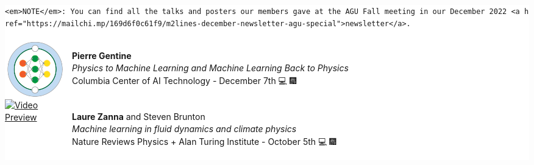     <em>NOTE</em>: You can find all the talks and posters our members gave at the AGU Fall meeting in our December 2022 <a href="https://mailchi.mp/169d6f0c61f9/m2lines-december-newsletter-agu-special">newsletter</a>.
  </p>
</div>

<div style="display: flex; align-items: center;">
  <div style="width: 100px; height: 100px; overflow: hidden; margin-right: 10px;">
      <div onclick="">
        <a href="#" class="fill-div">
        <img src="/images/newlogo.png" alt="Video Preview">
        </a>
      </div>
  </div>
  <p>
    <strong>Pierre Gentine</strong><br>
    <em>Physics to Machine Learning and Machine Learning Back to Physics</em><br>
    Columbia Center of AI Technology - December 7th &#128187; &#127878;
  </p>
</div>

<div style="display: flex; align-items: center;">
  <div style="width: 100px; height: 100px; overflow: hidden; margin-right: 10px;">
    <div onclick="window.open('https://www.youtube.com/watch?v=beO9Zcpa570');">
        <a href="#" class="fill-div">
        <img src="https://img.youtube.com/vi/beO9Zcpa570/0.jpg" alt="Video Preview">
        </a>
      </div>
  </div>
  <p>
    <strong>Laure Zanna</strong> and Steven Brunton<br>
    <em>Machine learning in fluid dynamics and climate physics</em><br>
    Nature Reviews Physics + Alan Turing Institute - October 5th &#128187; &#127878;
  </p>
</div>
